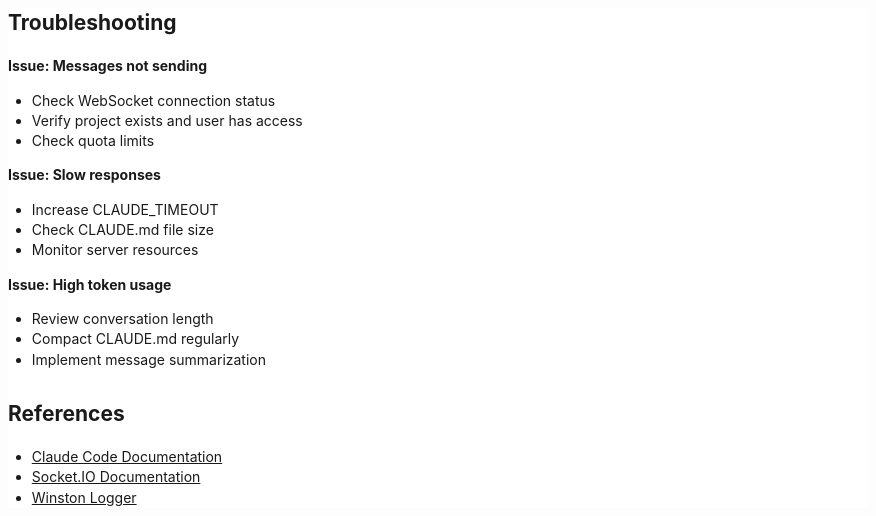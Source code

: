 ## Troubleshooting

**Issue: Messages not sending**
- Check WebSocket connection status
- Verify project exists and user has access
- Check quota limits

**Issue: Slow responses**
- Increase CLAUDE_TIMEOUT
- Check CLAUDE.md file size
- Monitor server resources

**Issue: High token usage**
- Review conversation length
- Compact CLAUDE.md regularly
- Implement message summarization

## References

- [Claude Code Documentation](https://docs.claude.com/claude-code)
- [Socket.IO Documentation](https://socket.io/docs/)
- [Winston Logger](https://github.com/winstonjs/winston)
